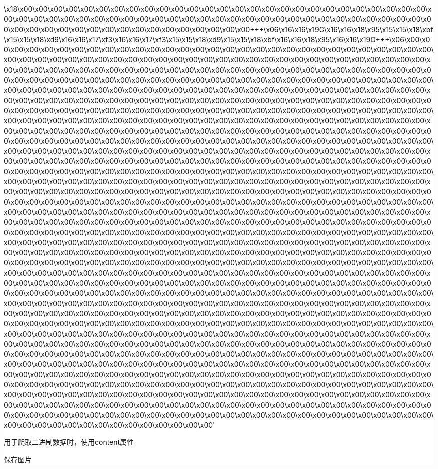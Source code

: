 \x18\x00\x00\x00\x00\x00\x00\x00\x00\x00\x00\x00\x00\x00\x00\x00\x00\x00\x00\x00\x00\x00\x00\x00\x00\x00\x00\x00\x00\x00\x00\x00\x00\x00\x00\x00\x00\x00\x00\x00\x00\x00\x00\x00\x00\x00\x00\x00\x00\x00\x00\x00\x00\x00\x00\x00\x00\x00\x00\x00\x00\x00\x00\x00\x00\x00\x00\x00\x00\x00\x00\x00\x00+++\x06\x16\x16\x19G\x16\x16\x18\x95\x15\x15\x18\xbf\x15\x15\x18\xd9\x16\x16\x17\xf3\x16\x16\x17\xf3\x15\x15\x18\xd9\x15\x15\x18\xbf\x16\x16\x18\x95\x16\x16\x19G+++\x06\x00\x00\x00\x00\x00\x00\x00\x00\x00\x00\x00\x00\x00\x00\x00\x00\x00\x00\x00\x00\x00\x00\x00\x00\x00\x00\x00\x00\x00\x00\x00\x00\x00\x00\x00\x00\x00\x00\x00\x00\x00\x00\x00\x00\x00\x00\x00\x00\x00\x00\x00\x00\x00\x00\x00\x00\x00\x00\x00\x00\x00\x00\x00\x00\x00\x00\x00\x00\x00\x00\x00\x00\x00\x00\x00\x00\x00\x00\x00\x00\x00\x00\x00\x00\x00\x00\x00\x00\x00\x00\x00\x00\x00\x00\x00\x00\x00\x00\x00\x00\x00\x00\x00\x00\x00\x00\x00\x00\x00\x00\x00\x00\x00\x00\x00\x00\x00\x00\x00\x00\x00\x00\x00\x00\x00\x00\x00\x00\x00\x00\x00\x00\x00\x00\x00\x00\x00\x00\x00\x00\x00\x00\x00\x00\x00\x00\x00\x00\x00\x00\x00\x00\x00\x00\x00\x00\x00\x00\x00\x00\x00\x00\x00\x00\x00\x00\x00\x00\x00\x00\x00\x00\x00\x00\x00\x00\x00\x00\x00\x00\x00\x00\x00\x00\x00\x00\x00\x00\x00\x00\x00\x00\x00\x00\x00\x00\x00\x00\x00\x00\x00\x00\x00\x00\x00\x00\x00\x00\x00\x00\x00\x00\x00\x00\x00\x00\x00\x00\x00\x00\x00\x00\x00\x00\x00\x00\x00\x00\x00\x00\x00\x00\x00\x00\x00\x00\x00\x00\x00\x00\x00\x00\x00\x00\x00\x00\x00\x00\x00\x00\x00\x00\x00\x00\x00\x00\x00\x00\x00\x00\x00\x00\x00\x00\x00\x00\x00\x00\x00\x00\x00\x00\x00\x00\x00\x00\x00\x00\x00\x00\x00\x00\x00\x00\x00\x00\x00\x00\x00\x00\x00\x00\x00\x00\x00\x00\x00\x00\x00\x00\x00\x00\x00\x00\x00\x00\x00\x00\x00\x00\x00\x00\x00\x00\x00\x00\x00\x00\x00\x00\x00\x00\x00\x00\x00\x00\x00\x00\x00\x00\x00\x00\x00\x00\x00\x00\x00\x00\x00\x00\x00\x00\x00\x00\x00\x00\x00\x00\x00\x00\x00\x00\x00\x00\x00\x00\x00\x00\x00\x00\x00\x00\x00\x00\x00\x00\x00\x00\x00\x00\x00\x00\x00\x00\x00\x00\x00\x00\x00\x00\x00\x00\x00\x00\x00\x00\x00\x00\x00\x00\x00\x00\x00\x00\x00\x00\x00\x00\x00\x00\x00\x00\x00\x00\x00\x00\x00\x00\x00\x00\x00\x00\x00\x00\x00\x00\x00\x00\x00\x00\x00\x00\x00\x00\x00\x00\x00\x00\x00\x00\x00\x00\x00\x00\x00\x00\x00\x00\x00\x00\x00\x00\x00\x00\x00\x00\x00\x00\x00\x00\x00\x00\x00\x00\x00\x00\x00\x00\x00\x00\x00\x00\x00\x00\x00\x00\x00\x00\x00\x00\x00\x00\x00\x00\x00\x00\x00\x00\x00\x00\x00\x00\x00\x00\x00\x00\x00\x00\x00\x00\x00\x00\x00\x00\x00\x00\x00\x00\x00\x00\x00\x00\x00\x00\x00\x00\x00\x00\x00\x00\x00\x00\x00\x00\x00\x00\x00\x00\x00\x00\x00\x00\x00\x00\x00\x00\x00\x00\x00\x00\x00\x00\x00\x00\x00\x00\x00\x00\x00\x00\x00\x00\x00\x00\x00\x00\x00\x00\x00\x00\x00\x00\x00\x00\x00\x00\x00\x00\x00\x00\x00\x00\x00\x00\x00\x00\x00\x00\x00\x00\x00\x00\x00\x00\x00\x00\x00\x00\x00\x00\x00\x00\x00\x00\x00\x00\x00\x00\x00\x00\x00\x00\x00\x00\x00\x00\x00\x00\x00\x00\x00\x00\x00\x00\x00\x00\x00\x00\x00\x00\x00\x00\x00\x00\x00\x00\x00\x00\x00\x00\x00\x00\x00\x00\x00\x00\x00\x00\x00\x00\x00\x00\x00\x00\x00\x00\x00\x00\x00\x00\x00\x00\x00\x00\x00\x00\x00\x00\x00\x00\x00\x00\x00\x00\x00\x00\x00\x00\x00\x00\x00\x00\x00\x00\x00\x00\x00\x00\x00\x00\x00\x00\x00\x00\x00\x00\x00\x00\x00\x00\x00\x00\x00\x00\x00\x00\x00\x00\x00\x00\x00\x00\x00\x00\x00\x00\x00\x00\x00\x00\x00\x00\x00\x00\x00\x00\x00\x00\x00\x00\x00\x00\x00\x00\x00\x00\x00\x00\x00\x00\x00\x00\x00\x00\x00\x00\x00\x00\x00\x00\x00\x00\x00\x00\x00\x00\x00\x00\x00\x00\x00\x00\x00\x00\x00\x00\x00\x00\x00\x00\x00\x00\x00\x00\x00\x00\x00\x00\x00\x00\x00\x00\x00\x00\x00\x00\x00\x00\x00\x00\x00\x00\x00\x00\x00\x00\x00\x00\x00\x00\x00\x00\x00\x00\x00\x00\x00\x00\x00\x00\x00\x00\x00\x00\x00\x00\x00\x00\x00\x00\x00\x00\x00\x00\x00\x00\x00\x00\x00\x00\x00\x00\x00\x00\x00\x00\x00\x00\x00\x00\x00\x00\x00\x00\x00\x00\x00\x00\x00\x00\x00\x00\x00\x00\x00\x00\x00\x00\x00\x00\x00\x00\x00\x00\x00\x00\x00\x00\x00\x00\x00\x00\x00\x00\x00\x00\x00\x00\x00\x00\x00\x00\x00\x00\x00\x00\x00\x00\x00\x00\x00\x00\x00\x00\x00\x00\x00\x00\x00\x00\x00\x00\x00\x00\x00\x00\x00\x00\x00\x00\x00\x00\x00\x00\x00\x00\x00\x00\x00\x00\x00\x00\x00\x00\x00\x00\x00\x00\x00\x00\x00\x00\x00\x00\x00\x00\x00\x00\x00\x00\x00\x00\x00\x00\x00\x00\x00\x00\x00\x00\x00\x00\x00\x00\x00\x00\x00\x00\x00\x00\x00\x00\x00\x00\x00\x00\x00\x00\x00\x00\x00\x00\x00\x00\x00\x00\x00\x00\x00\x00\x00\x00\x00\x00\x00\x00\x00\x00\x00\x00\x00\x00\x00\x00\x00\x00\x00\x00\x00\x00\x00\x00\x00\x00\x00\x00\x00\x00\x00\x00\x00\x00\x00\x00\x00\x00\x00\x00\x00\x00\x00\x00\x00\x00\x00\x00\x00\x00\x00\x00\x00\x00\x00\x00\x00\x00\x00\x00\x00\x00\x00\x00\x00\x00\x00\x00\x00\x00\x00\x00\x00\x00\x00\x00\x00\x00\x00\x00\x00\x00\x00\x00\x00\x00\x00\x00\x00\x00\x00\x00\x00\x00\x00\x00\x00\x00\x00\x00\x00\x00\x00\x00\x00\x00'

用于爬取二进制数据时，使用content属性

保存图片
